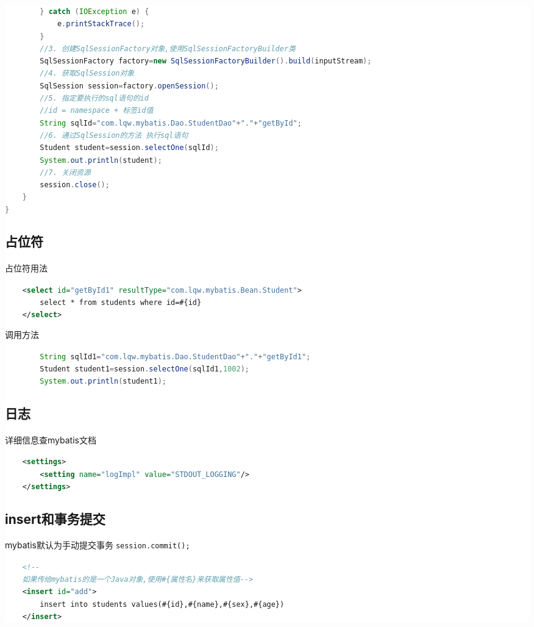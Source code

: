 ```Java
        } catch (IOException e) {
            e.printStackTrace();
        }
        //3. 创建SqlSessionFactory对象,使用SqlSessionFactoryBuilder类
        SqlSessionFactory factory=new SqlSessionFactoryBuilder().build(inputStream);
        //4. 获取SqlSession对象
        SqlSession session=factory.openSession();
        //5. 指定要执行的sql语句的id
        //id = namespace + 标签id值
        String sqlId="com.lqw.mybatis.Dao.StudentDao"+"."+"getById";
        //6. 通过SqlSession的方法 执行sql语句
        Student student=session.selectOne(sqlId);
        System.out.println(student);
        //7. 关闭资源
        session.close();
    }
}
```

## 占位符
占位符用法
```xml
    <select id="getById1" resultType="com.lqw.mybatis.Bean.Student">
        select * from students where id=#{id}
    </select>
```
调用方法
```Java
        String sqlId1="com.lqw.mybatis.Dao.StudentDao"+"."+"getById1";
        Student student1=session.selectOne(sqlId1,1002);
        System.out.println(student1);
```

## 日志

详细信息查mybatis文档

```xml
    <settings>
        <setting name="logImpl" value="STDOUT_LOGGING"/>
    </settings>
```

## insert和事务提交
mybatis默认为手动提交事务
`session.commit();`
```xml
    <!--
    如果传给mybatis的是一个Java对象,使用#{属性名}来获取属性值-->
    <insert id="add">
        insert into students values(#{id},#{name},#{sex},#{age})
    </insert>
```
